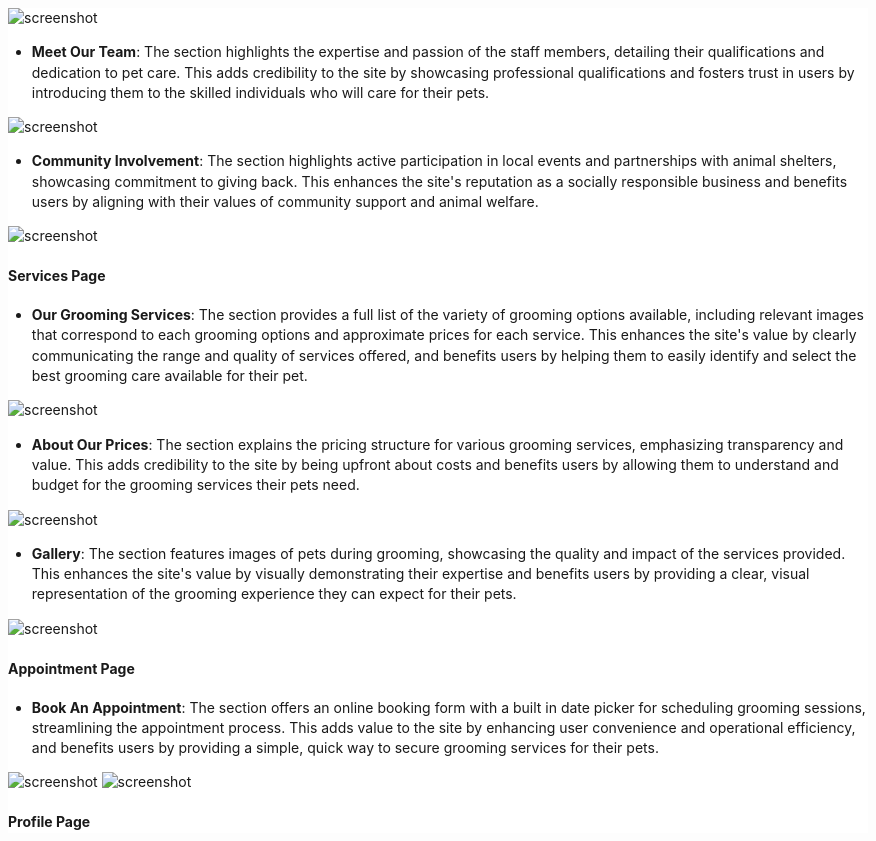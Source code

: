![screenshot](https://github.com/Jordan-Boulton1/woof-wash-grooming/blob/main/documentation/readme/features/about-page-business-description.png)

- **Meet Our Team**: The section highlights the expertise and passion of the staff members, detailing their qualifications and dedication to pet care. This adds credibility to the site by showcasing professional qualifications and fosters trust in users by introducing them to the skilled individuals who will care for their pets.

![screenshot](https://github.com/Jordan-Boulton1/woof-wash-grooming/blob/main/documentation/readme/features/about-page-staff.png)

- **Community Involvement**: The section highlights active participation in local events and partnerships with animal shelters, showcasing commitment to giving back. This enhances the site's reputation as a socially responsible business and benefits users by aligning with their values of community support and animal welfare.

![screenshot](https://github.com/Jordan-Boulton1/woof-wash-grooming/blob/main/documentation/readme/features/about-page-community.png)

#### Services Page

- **Our Grooming Services**: The section provides a full list of the variety of grooming options available, including relevant images that correspond to each grooming options and approximate prices for each service. This enhances the site's value by clearly communicating the range and quality of services offered, and benefits users by helping them to easily identify and select the best grooming care available for their pet.

![screenshot](https://github.com/Jordan-Boulton1/woof-wash-grooming/blob/main/documentation/readme/features/services-page-grooming-list.png)

- **About Our Prices**: The section explains the pricing structure for various grooming services, emphasizing transparency and value. This adds credibility to the site by being upfront about costs and benefits users by allowing them to understand and budget for the grooming services their pets need.

![screenshot](https://github.com/Jordan-Boulton1/woof-wash-grooming/blob/main/documentation/readme/features/services-page-price.png)

- **Gallery**: The section features images of pets during grooming, showcasing the quality and impact of the 
  services provided. This enhances the site's value by visually demonstrating their expertise and benefits users by providing a clear, visual representation of the grooming experience they can expect for their pets.

![screenshot](https://github.com/Jordan-Boulton1/woof-wash-grooming/blob/main/documentation/readme/features/services-page-gallery.png)

#### Appointment Page

- **Book An Appointment**: The section offers an online booking form with a built in date picker for scheduling grooming sessions, streamlining the appointment process. This adds value to the site by enhancing user convenience and operational efficiency, and benefits users by providing a simple, quick way to secure grooming services for their pets.

![screenshot](https://github.com/Jordan-Boulton1/woof-wash-grooming/blob/main/documentation/readme/features/appointment-page-form.png)
![screenshot](https://github.com/Jordan-Boulton1/woof-wash-grooming/blob/main/documentation/readme/features/appointment-page-date-picker.png)

#### Profile Page
